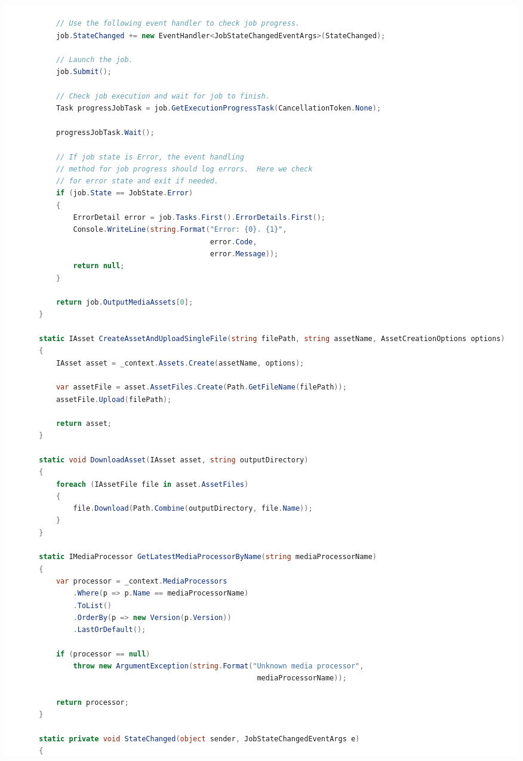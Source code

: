 ```csharp

            // Use the following event handler to check job progress.  
            job.StateChanged += new EventHandler<JobStateChangedEventArgs>(StateChanged);

            // Launch the job.
            job.Submit();

            // Check job execution and wait for job to finish.
            Task progressJobTask = job.GetExecutionProgressTask(CancellationToken.None);

            progressJobTask.Wait();

            // If job state is Error, the event handling
            // method for job progress should log errors.  Here we check
            // for error state and exit if needed.
            if (job.State == JobState.Error)
            {
                ErrorDetail error = job.Tasks.First().ErrorDetails.First();
                Console.WriteLine(string.Format("Error: {0}. {1}",
                                                error.Code,
                                                error.Message));
                return null;
            }

            return job.OutputMediaAssets[0];
        }

        static IAsset CreateAssetAndUploadSingleFile(string filePath, string assetName, AssetCreationOptions options)
        {
            IAsset asset = _context.Assets.Create(assetName, options);

            var assetFile = asset.AssetFiles.Create(Path.GetFileName(filePath));
            assetFile.Upload(filePath);

            return asset;
        }

        static void DownloadAsset(IAsset asset, string outputDirectory)
        {
            foreach (IAssetFile file in asset.AssetFiles)
            {
                file.Download(Path.Combine(outputDirectory, file.Name));
            }
        }

        static IMediaProcessor GetLatestMediaProcessorByName(string mediaProcessorName)
        {
            var processor = _context.MediaProcessors
                .Where(p => p.Name == mediaProcessorName)
                .ToList()
                .OrderBy(p => new Version(p.Version))
                .LastOrDefault();

            if (processor == null)
                throw new ArgumentException(string.Format("Unknown media processor",
                                                           mediaProcessorName));

            return processor;
        }

        static private void StateChanged(object sender, JobStateChangedEventArgs e)
        {
```